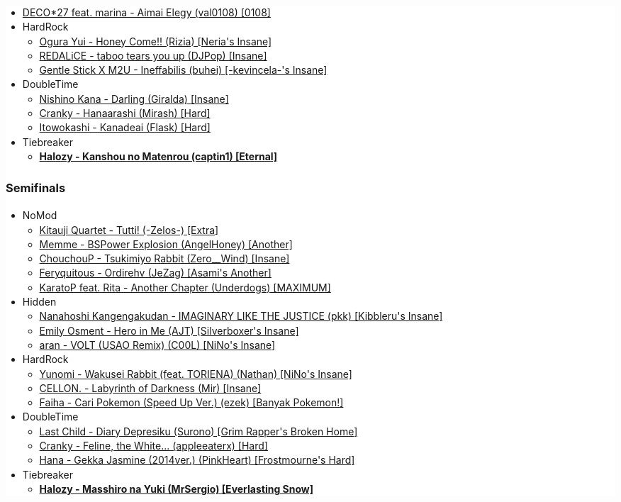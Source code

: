   - [DECO\*27 feat. marina - Aimai Elegy (val0108) \[0108\]](https://osu.ppy.sh/beatmapsets/43248#osu/135804)
- HardRock
  - [Ogura Yui - Honey Come!! (Rizia) \[Neria's Insane\]](https://osu.ppy.sh/beatmapsets/374144#osu/858483)
  - [REDALiCE - taboo tears you up (DJPop) \[Insane\]](https://osu.ppy.sh/beatmapsets/7224#osu/31334)
  - [Gentle Stick X M2U - Ineffabilis (buhei) \[-kevincela-'s Insane\]](https://osu.ppy.sh/beatmapsets/340903#osu/766504)
- DoubleTime
  - [Nishino Kana - Darling (Giralda) \[Insane\]](https://osu.ppy.sh/beatmapsets/209810#osu/493755)
  - [Cranky - Hanaarashi (Mirash) \[Hard\]](https://osu.ppy.sh/beatmapsets/751771#osu/1582581)
  - [Itowokashi - Kanadeai (Flask) \[Hard\]](https://osu.ppy.sh/beatmapsets/1089616#osu/2636970)
- Tiebreaker
  - **[Halozy - Kanshou no Matenrou (captin1) \[Eternal\]](https://osu.ppy.sh/beatmapsets/179699#osu/431957)**

### Semifinals

- NoMod
  - [Kitauji Quartet - Tutti! (-Zelos-) \[Extra\]](https://osu.ppy.sh/beatmapsets/548926#osu/1162468)
  - [Memme - BSPower Explosion (AngelHoney) \[Another\]](https://osu.ppy.sh/beatmapsets/44967#osu/140821)
  - [ChouchouP - Tsukimiyo Rabbit (Zero\_\_Wind) \[Insane\]](https://osu.ppy.sh/beatmapsets/122342#osu/313871)
  - [Feryquitous - Ordirehv (JeZag) \[Asami's Another\]](https://osu.ppy.sh/beatmapsets/935602#osu/2154177)
  - [KaratoP feat. Rita - Another Chapter (Underdogs) \[MAXIMUM\]](https://osu.ppy.sh/beatmapsets/878739#osu/1839211) 
- Hidden
  - [Nanahoshi Kangengakudan - IMAGINARY LIKE THE JUSTICE (pkk) \[Kibbleru's Insane\]](https://osu.ppy.sh/beatmapsets/210346#osu/498717)
  - [Emily Osment - Hero in Me (AJT) \[Silverboxer's Insane\]](https://osu.ppy.sh/beatmapsets/1229079#osu/2644296)
  - [aran - VOLT (USAO Remix) (C00L) \[NiNo's Insane\]](https://osu.ppy.sh/beatmapsets/732280#osu/1586350)
- HardRock
  - [Yunomi - Wakusei Rabbit (feat. TORIENA) (Nathan) \[NiNo's Insane\]](https://osu.ppy.sh/beatmapsets/504171#osu/1079573)
  - [CELLON. - Labyrinth of Darkness (Mir) \[Insane\]](https://osu.ppy.sh/beatmapsets/778383#osu/1639264)
  - [Faiha - Cari Pokemon (Speed Up Ver.) (ezek) \[Banyak Pokemon!\]](https://osu.ppy.sh/beatmapsets/613128#osu/1293720)
- DoubleTime
  - [Last Child - Diary Depresiku (Surono) \[Grim Rapper's Broken Home\]](https://osu.ppy.sh/beatmapsets/350305#osu/1225282)
  - [Cranky - Feline, the White... (appleeaterx) \[Hard\]](https://osu.ppy.sh/beatmapsets/751773#osu/1582590)
  - [Hana - Gekka Jasmine (2014ver.) (PinkHeart) \[Frostmourne's Hard\]](https://osu.ppy.sh/beatmapsets/408745#osu/1022317)
- Tiebreaker
  - **[Halozy - Masshiro na Yuki (MrSergio) \[Everlasting Snow\]](https://osu.ppy.sh/beatmapsets/388887#osu/848143)**


[flag_ID]: /wiki/shared/flag/ID.gif "Indonesia"